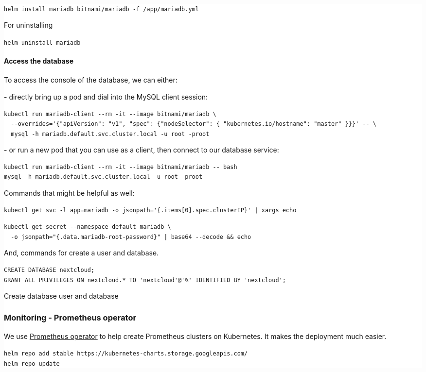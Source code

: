 ```shell Install mariadb
helm install mariadb bitnami/mariadb -f /app/mariadb.yml
```

For uninstalling

```shell
helm uninstall mariadb
```

#### Access the database

To access the console of the database, we can either:

\- directly bring up a pod and dial into the MySQL client session:

```shell
kubectl run mariadb-client --rm -it --image bitnami/mariadb \
  --overrides='{"apiVersion": "v1", "spec": {"nodeSelector": { "kubernetes.io/hostname": "master" }}}' -- \
  mysql -h mariadb.default.svc.cluster.local -u root -proot
```

\- or run a new pod that you can use as a client, then connect to our database service:

```shell
kubectl run mariadb-client --rm -it --image bitnami/mariadb -- bash  
mysql -h mariadb.default.svc.cluster.local -u root -proot
```

Commands that might be helpful as well:

```shell Print the database IP
kubectl get svc -l app=mariadb -o jsonpath='{.items[0].spec.clusterIP}' | xargs echo
```


```shell Print the database password
kubectl get secret --namespace default mariadb \
  -o jsonpath="{.data.mariadb-root-password}" | base64 --decode && echo
```

And, commands for create a user and database.

```mysql
CREATE DATABASE nextcloud;
GRANT ALL PRIVILEGES ON nextcloud.* TO 'nextcloud'@'%' IDENTIFIED BY 'nextcloud';
```

Create database user and database

### Monitoring - Prometheus operator

We use [Prometheus operator](https://github.com/helm/charts/tree/master/stable/prometheus-operator) to help create Prometheus clusters on Kubernetes. It makes the deployment much easier.

```shell Add stable repo if not added already
helm repo add stable https://kubernetes-charts.storage.googleapis.com/
helm repo update
```

